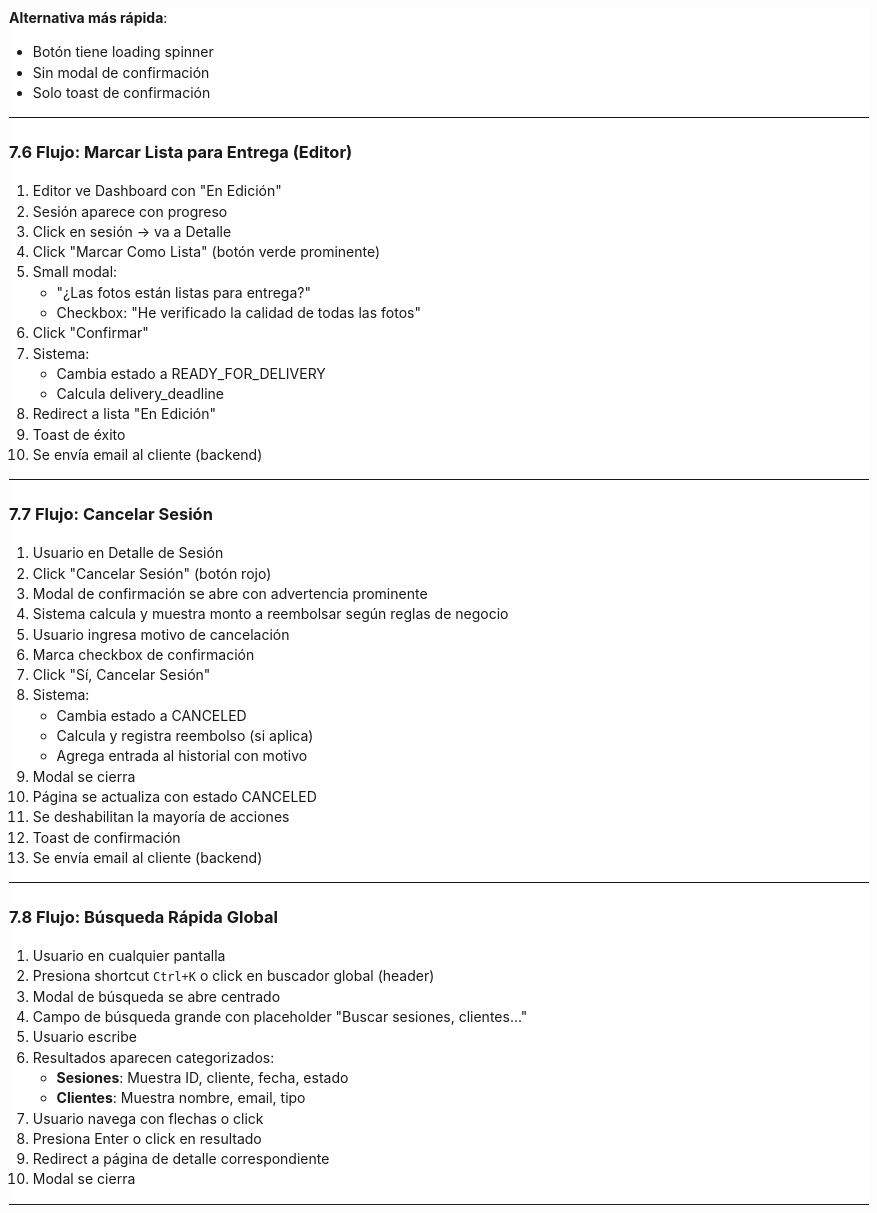 **Alternativa más rápida**:
- Botón tiene loading spinner
- Sin modal de confirmación
- Solo toast de confirmación

---

### 7.6 Flujo: Marcar Lista para Entrega (Editor)

1. Editor ve Dashboard con "En Edición"
2. Sesión aparece con progreso
3. Click en sesión → va a Detalle
4. Click "Marcar Como Lista" (botón verde prominente)
5. Small modal:
   - "¿Las fotos están listas para entrega?"
   - Checkbox: "He verificado la calidad de todas las fotos"
6. Click "Confirmar"
7. Sistema:
   - Cambia estado a READY_FOR_DELIVERY
   - Calcula delivery_deadline
8. Redirect a lista "En Edición"
9. Toast de éxito
10. Se envía email al cliente (backend)

---

### 7.7 Flujo: Cancelar Sesión

1. Usuario en Detalle de Sesión
2. Click "Cancelar Sesión" (botón rojo)
3. Modal de confirmación se abre con advertencia prominente
4. Sistema calcula y muestra monto a reembolsar según reglas de negocio
5. Usuario ingresa motivo de cancelación
6. Marca checkbox de confirmación
7. Click "Sí, Cancelar Sesión"
8. Sistema:
   - Cambia estado a CANCELED
   - Calcula y registra reembolso (si aplica)
   - Agrega entrada al historial con motivo
9. Modal se cierra
10. Página se actualiza con estado CANCELED
11. Se deshabilitan la mayoría de acciones
12. Toast de confirmación
13. Se envía email al cliente (backend)

---

### 7.8 Flujo: Búsqueda Rápida Global

1. Usuario en cualquier pantalla
2. Presiona shortcut `Ctrl+K` o click en buscador global (header)
3. Modal de búsqueda se abre centrado
4. Campo de búsqueda grande con placeholder "Buscar sesiones, clientes..."
5. Usuario escribe
6. Resultados aparecen categorizados:
   - **Sesiones**: Muestra ID, cliente, fecha, estado
   - **Clientes**: Muestra nombre, email, tipo
7. Usuario navega con flechas o click
8. Presiona Enter o click en resultado
9. Redirect a página de detalle correspondiente
10. Modal se cierra

---